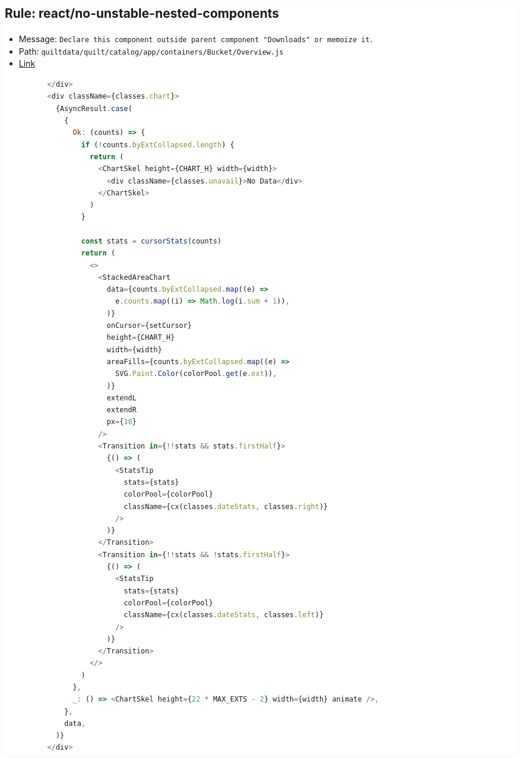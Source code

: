 ## Rule: react/no-unstable-nested-components
- Message: `Declare this component outside parent component "Downloads" or memoize it.`
- Path: `quiltdata/quilt/catalog/app/containers/Bucket/Overview.js`
- [Link](https://github.com/quiltdata/quilt/blob/HEAD/catalog/app/containers/Bucket/Overview.js#L592-L638)
```js
          </div>
          <div className={classes.chart}>
            {AsyncResult.case(
              {
                Ok: (counts) => {
                  if (!counts.byExtCollapsed.length) {
                    return (
                      <ChartSkel height={CHART_H} width={width}>
                        <div className={classes.unavail}>No Data</div>
                      </ChartSkel>
                    )
                  }

                  const stats = cursorStats(counts)
                  return (
                    <>
                      <StackedAreaChart
                        data={counts.byExtCollapsed.map((e) =>
                          e.counts.map((i) => Math.log(i.sum + 1)),
                        )}
                        onCursor={setCursor}
                        height={CHART_H}
                        width={width}
                        areaFills={counts.byExtCollapsed.map((e) =>
                          SVG.Paint.Color(colorPool.get(e.ext)),
                        )}
                        extendL
                        extendR
                        px={10}
                      />
                      <Transition in={!!stats && stats.firstHalf}>
                        {() => (
                          <StatsTip
                            stats={stats}
                            colorPool={colorPool}
                            className={cx(classes.dateStats, classes.right)}
                          />
                        )}
                      </Transition>
                      <Transition in={!!stats && !stats.firstHalf}>
                        {() => (
                          <StatsTip
                            stats={stats}
                            colorPool={colorPool}
                            className={cx(classes.dateStats, classes.left)}
                          />
                        )}
                      </Transition>
                    </>
                  )
                },
                _: () => <ChartSkel height={22 * MAX_EXTS - 2} width={width} animate />,
              },
              data,
            )}
          </div>
```